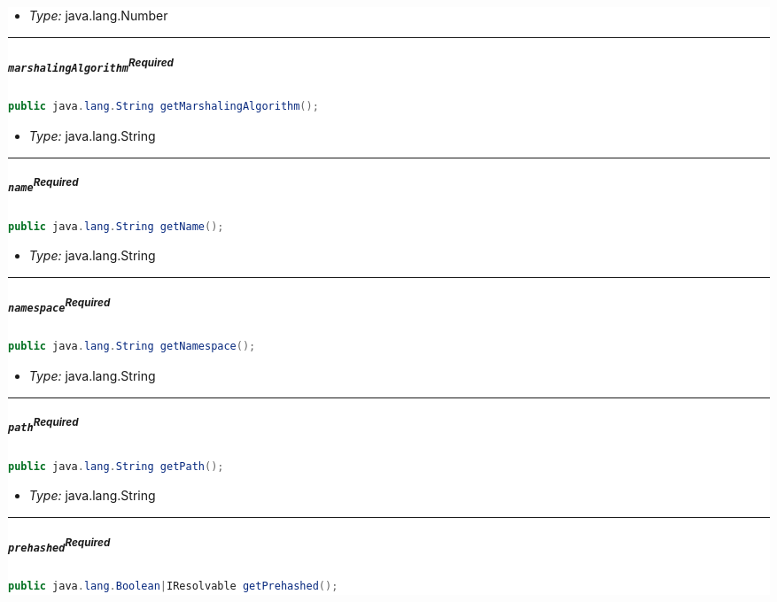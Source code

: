 - *Type:* java.lang.Number

---

##### `marshalingAlgorithm`<sup>Required</sup> <a name="marshalingAlgorithm" id="@cdktf/provider-vault.dataVaultTransitSign.DataVaultTransitSign.property.marshalingAlgorithm"></a>

```java
public java.lang.String getMarshalingAlgorithm();
```

- *Type:* java.lang.String

---

##### `name`<sup>Required</sup> <a name="name" id="@cdktf/provider-vault.dataVaultTransitSign.DataVaultTransitSign.property.name"></a>

```java
public java.lang.String getName();
```

- *Type:* java.lang.String

---

##### `namespace`<sup>Required</sup> <a name="namespace" id="@cdktf/provider-vault.dataVaultTransitSign.DataVaultTransitSign.property.namespace"></a>

```java
public java.lang.String getNamespace();
```

- *Type:* java.lang.String

---

##### `path`<sup>Required</sup> <a name="path" id="@cdktf/provider-vault.dataVaultTransitSign.DataVaultTransitSign.property.path"></a>

```java
public java.lang.String getPath();
```

- *Type:* java.lang.String

---

##### `prehashed`<sup>Required</sup> <a name="prehashed" id="@cdktf/provider-vault.dataVaultTransitSign.DataVaultTransitSign.property.prehashed"></a>

```java
public java.lang.Boolean|IResolvable getPrehashed();
```
